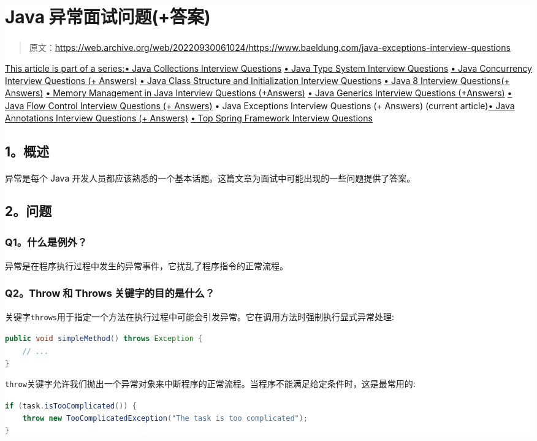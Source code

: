 # Java 异常面试问题(+答案)

> 原文：<https://web.archive.org/web/20220930061024/https://www.baeldung.com/java-exceptions-interview-questions>

[This article is part of a series:](javascript:void(0);)[• Java Collections Interview Questions](/web/20221208143855/https://www.baeldung.com/java-collections-interview-questions)
[• Java Type System Interview Questions](/web/20221208143855/https://www.baeldung.com/java-type-system-interview-questions)
[• Java Concurrency Interview Questions (+ Answers)](/web/20221208143855/https://www.baeldung.com/java-concurrency-interview-questions)
[• Java Class Structure and Initialization Interview Questions](/web/20221208143855/https://www.baeldung.com/java-classes-initialization-questions)
[• Java 8 Interview Questions(+ Answers)](/web/20221208143855/https://www.baeldung.com/java-8-interview-questions)
[• Memory Management in Java Interview Questions (+Answers)](/web/20221208143855/https://www.baeldung.com/java-memory-management-interview-questions)
[• Java Generics Interview Questions (+Answers)](/web/20221208143855/https://www.baeldung.com/java-generics-interview-questions)
[• Java Flow Control Interview Questions (+ Answers)](/web/20221208143855/https://www.baeldung.com/java-flow-control-interview-questions)
• Java Exceptions Interview Questions (+ Answers) (current article)[• Java Annotations Interview Questions (+ Answers)](/web/20221208143855/https://www.baeldung.com/java-annotations-interview-questions)
[• Top Spring Framework Interview Questions](/web/20221208143855/https://www.baeldung.com/spring-interview-questions)

## 1。概述

异常是每个 Java 开发人员都应该熟悉的一个基本话题。这篇文章为面试中可能出现的一些问题提供了答案。

## 2。问题

### Q1。什么是例外？

异常是在程序执行过程中发生的异常事件，它扰乱了程序指令的正常流程。

### Q2。Throw 和 Throws 关键字的目的是什么？

关键字`throws`用于指定一个方法在执行过程中可能会引发异常。它在调用方法时强制执行显式异常处理:

```java
public void simpleMethod() throws Exception {
    // ...
}
```

`throw`关键字允许我们抛出一个异常对象来中断程序的正常流程。当程序不能满足给定条件时，这是最常用的:

```java
if (task.isTooComplicated()) {
    throw new TooComplicatedException("The task is too complicated");
}
```
